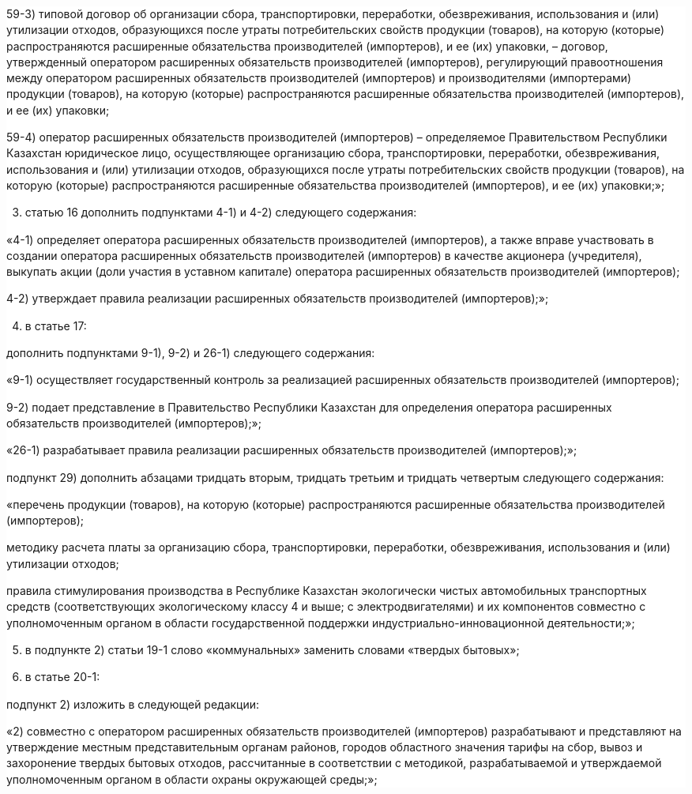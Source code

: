 59-3) типовой договор об организации сбора, транспортировки, переработки, обезвреживания, использования и (или) утилизации отходов, образующихся после утраты потребительских свойств продукции (товаров), на которую (которые) распространяются расширенные обязательства производителей (импортеров), и ее (их) упаковки, – договор, утвержденный оператором расширенных обязательств производителей (импортеров), регулирующий правоотношения между оператором расширенных обязательств производителей (импортеров) и производителями (импортерами) продукции (товаров), на которую (которые) распространяются расширенные обязательства производителей (импортеров), и ее (их) упаковки;

59-4) оператор расширенных обязательств производителей (импортеров) – определяемое Правительством Республики Казахстан юридическое лицо, осуществляющее организацию сбора, транспортировки, переработки, обезвреживания, использования и (или) утилизации отходов, образующихся после утраты потребительских свойств продукции (товаров), на которую (которые) распространяются расширенные обязательства производителей (импортеров), и ее (их) упаковки;»;

3) статью 16 дополнить подпунктами 4-1) и 4-2) следующего содержания:

«4-1) определяет оператора расширенных обязательств производителей (импортеров), а также вправе участвовать в создании оператора расширенных обязательств производителей (импортеров) в качестве акционера (учредителя), выкупать акции (доли участия в уставном капитале) оператора расширенных обязательств производителей (импортеров);

4-2) утверждает правила реализации расширенных обязательств производителей (импортеров);»;

4) в статье 17:

дополнить подпунктами 9-1), 9-2) и 26-1) следующего содержания:

«9-1) осуществляет государственный контроль за реализацией расширенных обязательств производителей (импортеров);

9-2) подает представление в Правительство Республики Казахстан для определения оператора расширенных обязательств производителей (импортеров);»;

«26-1) разрабатывает правила реализации расширенных обязательств производителей (импортеров);»;

подпункт 29) дополнить абзацами тридцать вторым, тридцать третьим и тридцать четвертым следующего содержания:

«перечень продукции (товаров), на которую (которые) распространяются расширенные обязательства производителей (импортеров);

методику расчета платы за организацию сбора, транспортировки, переработки, обезвреживания, использования и (или) утилизации отходов;

правила стимулирования производства в Республике Казахстан экологически чистых автомобильных транспортных средств (соответствующих экологическому классу 4 и выше; с электродвигателями) и их компонентов совместно с уполномоченным органом в области государственной поддержки индустриально-инновационной деятельности;»;

5) в подпункте 2) статьи 19-1 слово «коммунальных» заменить словами «твердых бытовых»;

6) в статье 20-1:

подпункт 2) изложить в следующей редакции:

«2) совместно с оператором расширенных обязательств производителей (импортеров) разрабатывают и представляют на утверждение местным представительным органам районов, городов областного значения тарифы на сбор, вывоз и захоронение твердых бытовых отходов, рассчитанные в соответствии с методикой, разрабатываемой и утверждаемой уполномоченным органом в области охраны окружающей среды;»;
